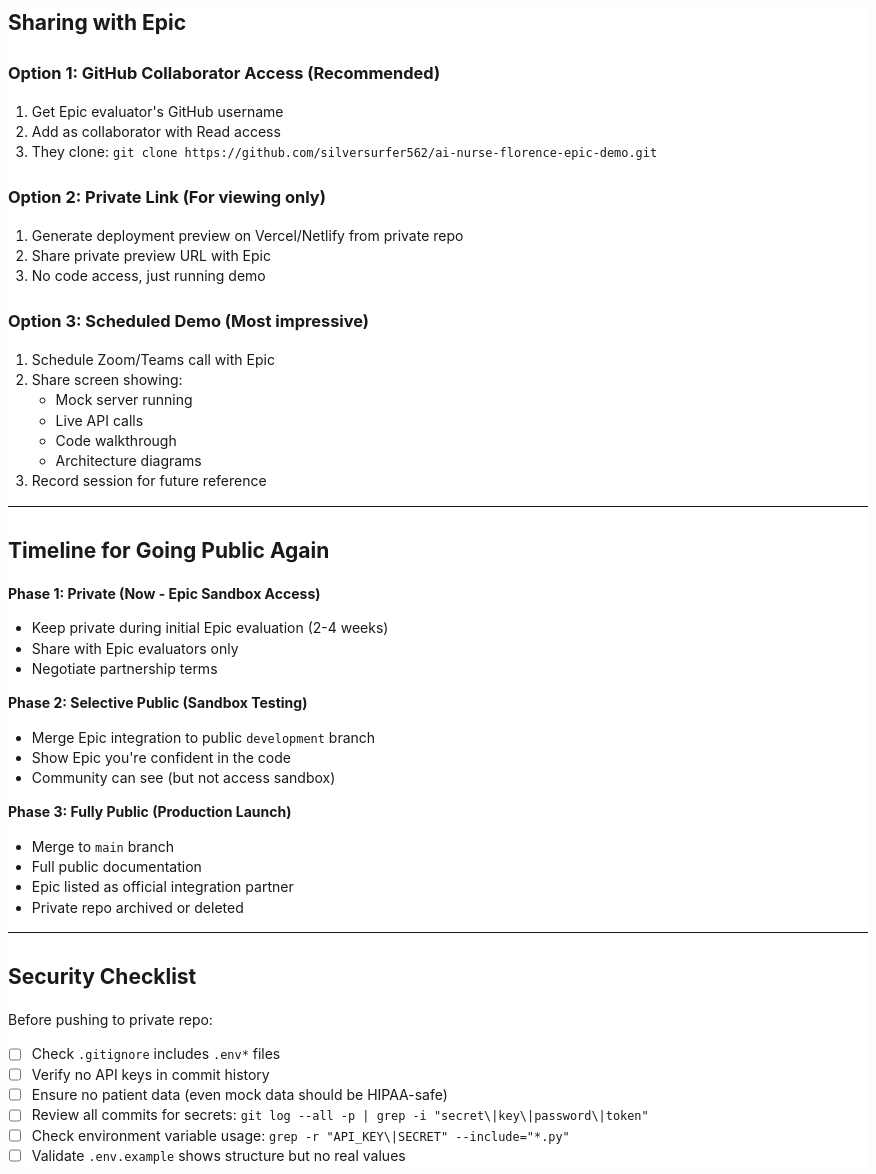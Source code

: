 
## Sharing with Epic

### **Option 1: GitHub Collaborator Access** (Recommended)
1. Get Epic evaluator's GitHub username
2. Add as collaborator with Read access
3. They clone: `git clone https://github.com/silversurfer562/ai-nurse-florence-epic-demo.git`

### **Option 2: Private Link** (For viewing only)
1. Generate deployment preview on Vercel/Netlify from private repo
2. Share private preview URL with Epic
3. No code access, just running demo

### **Option 3: Scheduled Demo** (Most impressive)
1. Schedule Zoom/Teams call with Epic
2. Share screen showing:
   - Mock server running
   - Live API calls
   - Code walkthrough
   - Architecture diagrams
3. Record session for future reference

---

## Timeline for Going Public Again

**Phase 1: Private (Now - Epic Sandbox Access)**
- Keep private during initial Epic evaluation (2-4 weeks)
- Share with Epic evaluators only
- Negotiate partnership terms

**Phase 2: Selective Public (Sandbox Testing)**
- Merge Epic integration to public `development` branch
- Show Epic you're confident in the code
- Community can see (but not access sandbox)

**Phase 3: Fully Public (Production Launch)**
- Merge to `main` branch
- Full public documentation
- Epic listed as official integration partner
- Private repo archived or deleted

---

## Security Checklist

Before pushing to private repo:

- [ ] Check `.gitignore` includes `.env*` files
- [ ] Verify no API keys in commit history
- [ ] Ensure no patient data (even mock data should be HIPAA-safe)
- [ ] Review all commits for secrets: `git log --all -p | grep -i "secret\|key\|password\|token"`
- [ ] Check environment variable usage: `grep -r "API_KEY\|SECRET" --include="*.py"`
- [ ] Validate `.env.example` shows structure but no real values
